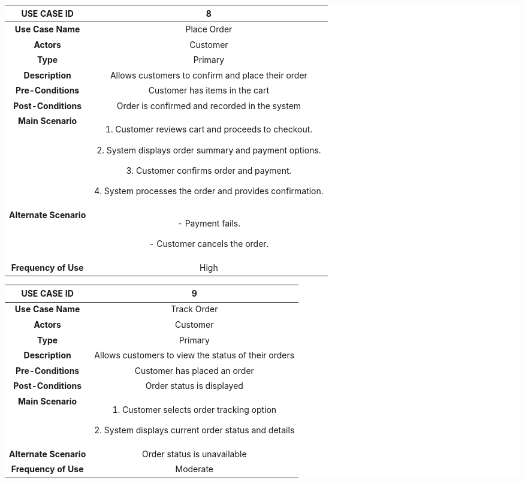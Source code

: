 








|**USE CASE ID**|**8**|
| :-: | :-: |
|**Use Case Name**|Place Order|
|**Actors**|Customer|
|**Type**|Primary|
|**Description**|Allows customers to confirm and place their order|
|**Pre-Conditions**|Customer has items in the cart|
|**Post-Conditions**|Order is confirmed and recorded in the system|
|**Main Scenario**|<p>1. Customer reviews cart and proceeds to checkout.</p><p>2. System displays order summary and payment options.</p><p>3. Customer confirms order and payment.</p><p>4. System processes the order and provides confirmation.</p>|
|**Alternate Scenario**|<p>- Payment fails.</p><p>- Customer cancels the order.</p>|
|**Frequency of Use**|High|











|**USE CASE ID**|**9**|
| :-: | :-: |
|**Use Case Name**|Track Order|
|**Actors**|Customer|
|**Type**|Primary|
|**Description**|Allows customers to view the status of their orders|
|**Pre-Conditions**|Customer has placed an order|
|**Post-Conditions**|Order status is displayed|
|**Main Scenario**|<p>1. Customer selects order tracking option</p><p>2. System displays current order status and details</p>|
|**Alternate Scenario**|Order status is unavailable|
|**Frequency of Use**|Moderate|



